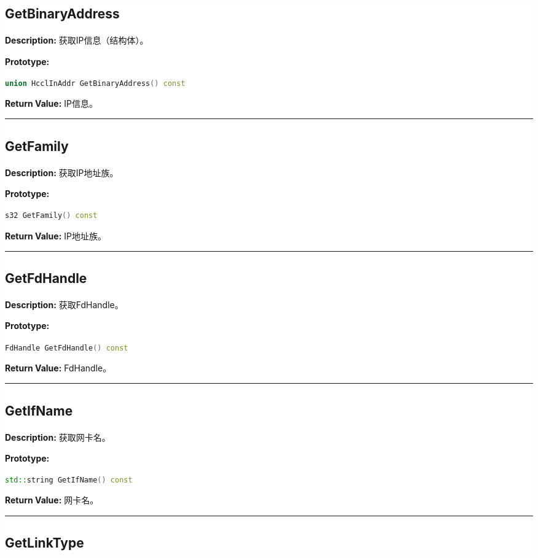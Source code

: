
## GetBinaryAddress

**Description:** 获取IP信息（结构体）。

**Prototype:**

```cpp
union HcclInAddr GetBinaryAddress() const
```

**Return Value:** IP信息。

---

## GetFamily

**Description:** 获取IP地址族。

**Prototype:**

```cpp
s32 GetFamily() const
```

**Return Value:** IP地址族。

---

## GetFdHandle

**Description:** 获取FdHandle。

**Prototype:**

```cpp
FdHandle GetFdHandle() const
```

**Return Value:** FdHandle。

---

## GetIfName

**Description:** 获取网卡名。

**Prototype:**

```cpp
std::string GetIfName() const
```

**Return Value:** 网卡名。

---

## GetLinkType
